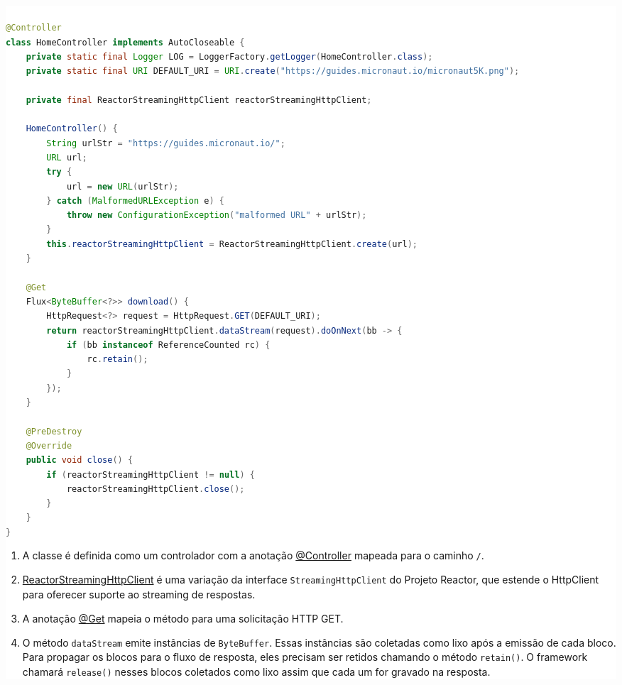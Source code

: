 ```java

@Controller
class HomeController implements AutoCloseable {
    private static final Logger LOG = LoggerFactory.getLogger(HomeController.class);
    private static final URI DEFAULT_URI = URI.create("https://guides.micronaut.io/micronaut5K.png");

    private final ReactorStreamingHttpClient reactorStreamingHttpClient;

    HomeController() {
        String urlStr = "https://guides.micronaut.io/";
        URL url;
        try {
            url = new URL(urlStr);
        } catch (MalformedURLException e) {
            throw new ConfigurationException("malformed URL" + urlStr);
        }
        this.reactorStreamingHttpClient = ReactorStreamingHttpClient.create(url);
    }

    @Get
    Flux<ByteBuffer<?>> download() {
        HttpRequest<?> request = HttpRequest.GET(DEFAULT_URI);
        return reactorStreamingHttpClient.dataStream(request).doOnNext(bb -> {
            if (bb instanceof ReferenceCounted rc) {
                rc.retain();
            }
        });
    }

    @PreDestroy
    @Override
    public void close() {
        if (reactorStreamingHttpClient != null) {
            reactorStreamingHttpClient.close();
        }
    }
}
```

1. A classe é definida como um controlador com a anotação [@Controller](https://docs.micronaut.io/latest/api/io/micronaut/http/annotation/Controller.html) mapeada para o caminho `/`.

2. [ReactorStreamingHttpClient](https://micronaut-projects.github.io/micronaut-reactor/latest/guide/) é uma variação da interface `StreamingHttpClient` do Projeto Reactor, que estende o HttpClient para oferecer suporte ao streaming de respostas.

3. A anotação [@Get](https://docs.micronaut.io/latest/api/io/micronaut/http/annotation/Get.html) mapeia o método para uma solicitação HTTP GET.

4. O método `dataStream` emite instâncias de `ByteBuffer`. Essas instâncias são coletadas como lixo após a emissão de cada bloco. Para propagar os blocos para o fluxo de resposta, eles precisam ser retidos chamando o método `retain()`. O framework chamará `release()` nesses blocos coletados como lixo assim que cada um for gravado na resposta.
